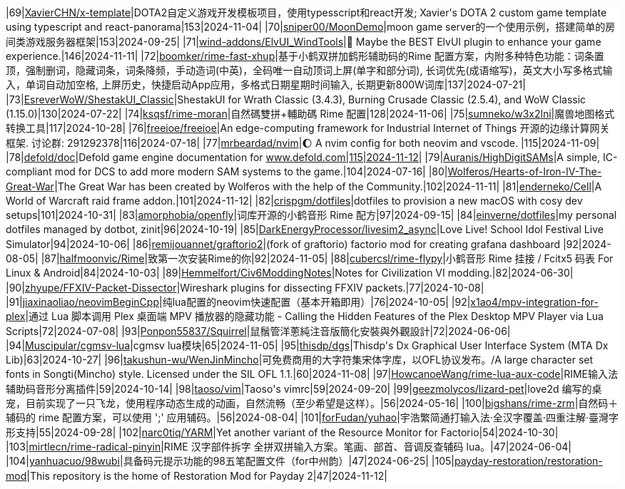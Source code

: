|69|[XavierCHN/x-template](https://github.com/XavierCHN/x-template)|DOTA2自定义游戏开发模板项目，使用typesscript和react开发; Xavier's DOTA 2 custom game template using typescript and react-panorama|153|2024-11-04|
|70|[sniper00/MoonDemo](https://github.com/sniper00/MoonDemo)|moon game server的一个使用示例，搭建简单的房间类游戏服务器框架|153|2024-09-25|
|71|[wind-addons/ElvUI_WindTools](https://github.com/wind-addons/ElvUI_WindTools)|💯 Maybe the BEST ElvUI plugin to enhance your game experience.|146|2024-11-11|
|72|[boomker/rime-fast-xhup](https://github.com/boomker/rime-fast-xhup)|基于小鹤双拼加鹤形辅助码的Rime 配置方案，内附多种特色功能：词条置顶，强制删词，隐藏词条，词条降频，手动造词(中英)，全码唯一自动顶词上屏(单字和部分词),  长词优先(成语缩写)，英文大小写多格式输入，单词自动加空格, 上屏历史，快捷启动App应用，多格式日期星期时间输入,  长期更新800W词库|137|2024-07-21|
|73|[EsreverWoW/ShestakUI_Classic](https://github.com/EsreverWoW/ShestakUI_Classic)|ShestakUI for Wrath Classic (3.4.3), Burning Crusade Classic (2.5.4), and WoW Classic (1.15.0)|130|2024-07-22|
|74|[ksqsf/rime-moran](https://github.com/ksqsf/rime-moran)|自然碼雙拼+輔助碼 Rime 配置|128|2024-11-06|
|75|[sumneko/w3x2lni](https://github.com/sumneko/w3x2lni)|魔兽地图格式转换工具|117|2024-10-28|
|76|[freeioe/freeioe](https://github.com/freeioe/freeioe)|An edge-computing framework for Industrial Internet of Things  开源的边缘计算网关框架.  讨论群: 291292378|116|2024-07-18|
|77|[mrbeardad/nvim](https://github.com/mrbeardad/nvim)|:moon: A nvim config for both neovim and vscode. |115|2024-11-09|
|78|[defold/doc](https://github.com/defold/doc)|Defold game engine documentation for www.defold.com|115|2024-11-12|
|79|[Auranis/HighDigitSAMs](https://github.com/Auranis/HighDigitSAMs)|A simple, IC-compliant mod for DCS to add more modern SAM systems to the game.|104|2024-07-16|
|80|[Wolferos/Hearts-of-Iron-IV-The-Great-War](https://github.com/Wolferos/Hearts-of-Iron-IV-The-Great-War)|The Great War has been created by Wolferos with the help of the Community.|102|2024-11-11|
|81|[enderneko/Cell](https://github.com/enderneko/Cell)|A World of Warcraft raid frame addon.|101|2024-11-12|
|82|[crispgm/dotfiles](https://github.com/crispgm/dotfiles)|dotfiles to provision a new macOS with cosy dev setups|101|2024-10-31|
|83|[amorphobia/openfly](https://github.com/amorphobia/openfly)|词库开源的小鹤音形 Rime 配方|97|2024-09-15|
|84|[einverne/dotfiles](https://github.com/einverne/dotfiles)|my personal dotfiles managed by dotbot, zinit|96|2024-10-19|
|85|[DarkEnergyProcessor/livesim2_async](https://github.com/DarkEnergyProcessor/livesim2_async)|Love Live! School Idol Festival Live Simulator|94|2024-10-06|
|86|[remijouannet/graftorio2](https://github.com/remijouannet/graftorio2)|(fork of graftorio) factorio mod for creating grafana dashboard |92|2024-08-05|
|87|[halfmoonvic/Rime](https://github.com/halfmoonvic/Rime)|致第一次安装Rime的你|92|2024-11-05|
|88|[cubercsl/rime-flypy](https://github.com/cubercsl/rime-flypy)|小鹤音形 Rime 挂接 / Fcitx5 码表 For Linux & Android|84|2024-10-03|
|89|[Hemmelfort/Civ6ModdingNotes](https://github.com/Hemmelfort/Civ6ModdingNotes)|Notes for Civilization VI modding.|82|2024-06-30|
|90|[zhyupe/FFXIV-Packet-Dissector](https://github.com/zhyupe/FFXIV-Packet-Dissector)|Wireshark plugins for dissecting FFXIV packets.|77|2024-10-08|
|91|[jiaxinaoliao/neovimBeginCpp](https://github.com/jiaxinaoliao/neovimBeginCpp)|纯lua配置的neovim快速配置（基本开箱即用）|76|2024-10-05|
|92|[x1ao4/mpv-integration-for-plex](https://github.com/x1ao4/mpv-integration-for-plex)|通过 Lua 脚本调用 Plex 桌面端 MPV 播放器的隐藏功能 - Calling the Hidden Features of the Plex Desktop MPV Player via Lua Scripts|72|2024-07-08|
|93|[Ponpon55837/Squirrel](https://github.com/Ponpon55837/Squirrel)|鼠鬚管洋蔥純注音版簡化安裝與外觀設計|72|2024-06-06|
|94|[Muscipular/cgmsv-lua](https://github.com/Muscipular/cgmsv-lua)|cgmsv lua模块|65|2024-11-05|
|95|[thisdp/dgs](https://github.com/thisdp/dgs)|Thisdp's Dx Graphical User Interface System (MTA Dx Lib)|63|2024-10-27|
|96|[takushun-wu/WenJinMincho](https://github.com/takushun-wu/WenJinMincho)|可免费商用的大字符集宋体字库，以OFL协议发布。/A large character set fonts in Songti(Mincho) style. Licensed under the SIL OFL 1.1.|60|2024-11-08|
|97|[HowcanoeWang/rime-lua-aux-code](https://github.com/HowcanoeWang/rime-lua-aux-code)|RIME输入法辅助码音形分离插件|59|2024-10-14|
|98|[taoso/vim](https://github.com/taoso/vim)|Taoso's vimrc|59|2024-09-20|
|99|[geezmolycos/lizard-pet](https://github.com/geezmolycos/lizard-pet)|love2d 编写的桌宠，目前实现了一只飞龙，使用程序动态生成的动画，自然流畅（至少希望是这样）。|56|2024-05-16|
|100|[bigshans/rime-zrm](https://github.com/bigshans/rime-zrm)|自然码＋辅码的 rime 配置方案，可以使用 ';' 应用辅码。|56|2024-08-04|
|101|[forFudan/yuhao](https://github.com/forFudan/yuhao)|宇浩繁简通打输入法·全汉字覆盖·四重注解·臺灣字形支持|55|2024-09-28|
|102|[narc0tiq/YARM](https://github.com/narc0tiq/YARM)|Yet another variant of the Resource Monitor for Factorio|54|2024-10-30|
|103|[mirtlecn/rime-radical-pinyin](https://github.com/mirtlecn/rime-radical-pinyin)|RIME 汉字部件拆字   全拼双拼输入方案。笔画、部首、音调反查辅码 lua。|47|2024-06-04|
|104|[yanhuacuo/98wubi](https://github.com/yanhuacuo/98wubi)|具备码元提示功能的98五笔配置文件（for中州韵）|47|2024-06-25|
|105|[payday-restoration/restoration-mod](https://github.com/payday-restoration/restoration-mod)|This repository is the home of Restoration Mod for Payday 2|47|2024-11-12|